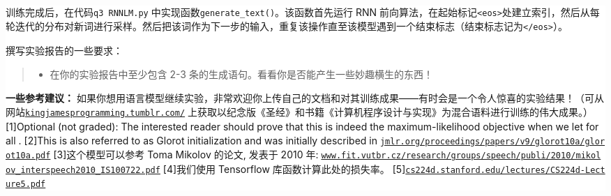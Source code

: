 训练完成后，在代码`q3 RNNLM.py` 中实现函数`generate_text()`。该函数首先运行 RNN 前向算法，在起始标记`<eos>`处建立索引，然后从每轮迭代的分布对新词进行采样。然后把该词作为下一步的输入，重复该操作直至该模型遇到一个结束标志（结束标志记为`</eos>`）。

撰写实验报告的一些要求：

> *   在你的实验报告中至少包含 2-3 条的生成语句。看看你是否能产生一些妙趣横生的东西！

**一些参考建议：**
如果你想用语言模型继续实验，非常欢迎你上传自己的文档和对其训练成果——有时会是一个令人惊喜的实验结果！（可从网站[`kingjamesprogramming.tumblr.com/`](http://kingjamesprogramming.tumblr.com/) 上获取以纪念版《圣经》和书籍《计算机程序设计与实现》为混合语料进行训练的伟大成果。）
[1]Optional (not graded): The interested reader should prove that this is indeed the maximum-likelihood objective when we let  for all .
[2]This is also referred to as Glorot initialization and was initially described in [`jmlr.org/proceedings/papers/v9/glorot10a/glorot10a.pdf`](http://jmlr.org/proceedings/papers/v9/glorot10a/glorot10a.pdf)
[3]这个模型可以参考 Toma Mikolov 的论文, 发表于 2010 年: [`www.fit.vutbr.cz/research/groups/speech/publi/2010/mikolov_interspeech2010_IS100722.pdf`](http://www.fit.vutbr.cz/research/groups/speech/publi/2010/mikolov_interspeech2010_IS100722.pdf)
[4]我们使用 Tensorflow 库函数计算此处的损失率。
[5][`cs224d.stanford.edu/lectures/CS224d-Lecture5.pdf`](http://cs224d.stanford.edu/lectures/CS224d-Lecture5.pdf)
